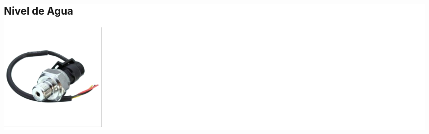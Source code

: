 
## Nivel de Agua

<img title="a title" alt="Alt text" src="images/sensor_presion.png" width="200px">